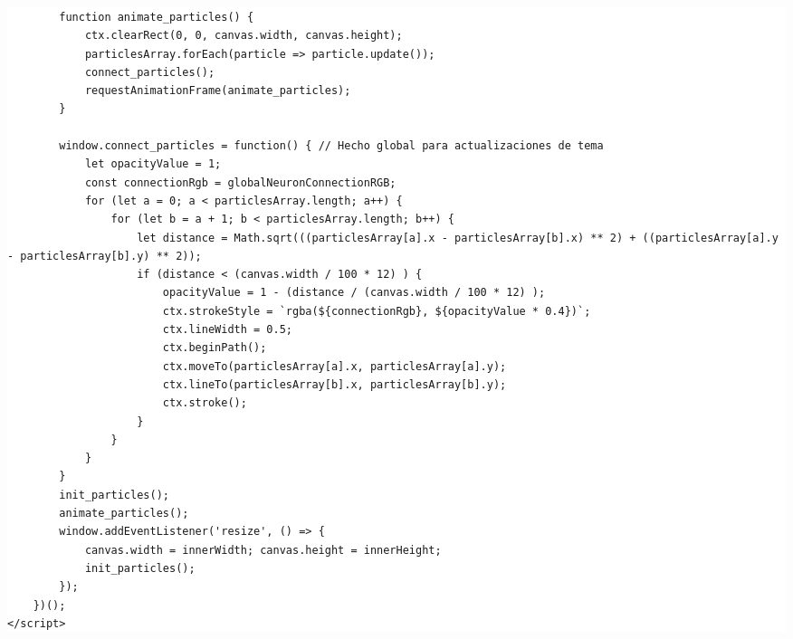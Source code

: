             function animate_particles() {
                ctx.clearRect(0, 0, canvas.width, canvas.height);
                particlesArray.forEach(particle => particle.update());
                connect_particles();
                requestAnimationFrame(animate_particles);
            }

            window.connect_particles = function() { // Hecho global para actualizaciones de tema
                let opacityValue = 1;
                const connectionRgb = globalNeuronConnectionRGB;
                for (let a = 0; a < particlesArray.length; a++) {
                    for (let b = a + 1; b < particlesArray.length; b++) {
                        let distance = Math.sqrt(((particlesArray[a].x - particlesArray[b].x) ** 2) + ((particlesArray[a].y - particlesArray[b].y) ** 2));
                        if (distance < (canvas.width / 100 * 12) ) {
                            opacityValue = 1 - (distance / (canvas.width / 100 * 12) );
                            ctx.strokeStyle = `rgba(${connectionRgb}, ${opacityValue * 0.4})`;
                            ctx.lineWidth = 0.5;
                            ctx.beginPath();
                            ctx.moveTo(particlesArray[a].x, particlesArray[a].y);
                            ctx.lineTo(particlesArray[b].x, particlesArray[b].y);
                            ctx.stroke();
                        }
                    }
                }
            }
            init_particles();
            animate_particles();
            window.addEventListener('resize', () => {
                canvas.width = innerWidth; canvas.height = innerHeight;
                init_particles();
            });
        })();
    </script>
</body>
</html>

